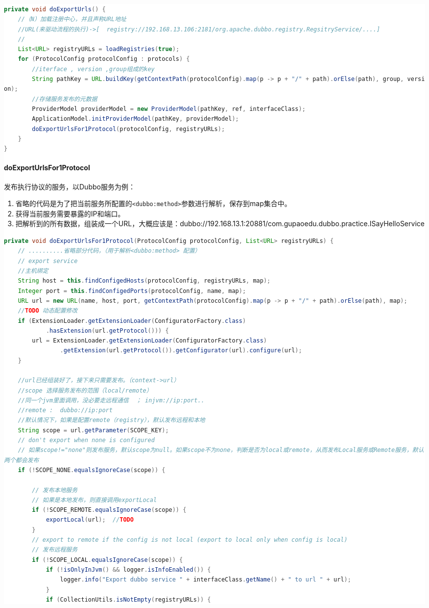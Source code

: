 ```java
private void doExportUrls() {
    //（N）加载注册中心，并且声称URL地址
    //URL(来驱动流程的执行)->[  registry://192.168.13.106:2181/org.apache.dubbo.registry.RegsitryService/....]
    //
    List<URL> registryURLs = loadRegistries(true);
    for (ProtocolConfig protocolConfig : protocols) {
        //iterface , version ,group组成的key
        String pathKey = URL.buildKey(getContextPath(protocolConfig).map(p -> p + "/" + path).orElse(path), group, version);
        //存储服务发布的元数据
        ProviderModel providerModel = new ProviderModel(pathKey, ref, interfaceClass);
        ApplicationModel.initProviderModel(pathKey, providerModel);
        doExportUrlsFor1Protocol(protocolConfig, registryURLs);
    }
}
```

#### doExportUrlsFor1Protocol

发布执行协议的服务，以Dubbo服务为例：

1. 省略的代码是为了把当前服务所配置的`<dubbo:method>`参数进行解析，保存到map集合中。
2. 获得当前服务需要暴露的IP和端口。
3. 把解析到的所有数据，组装成一个URL，大概应该是：dubbo://192.168.13.1:20881/com.gupaoedu.dubbo.practice.ISayHelloService 

```java
private void doExportUrlsFor1Protocol(ProtocolConfig protocolConfig, List<URL> registryURLs) {
    // ..........省略部分代码，（用于解析<dubbo:method> 配置）
    // export service
    //主机绑定
    String host = this.findConfigedHosts(protocolConfig, registryURLs, map);
    Integer port = this.findConfigedPorts(protocolConfig, name, map);
    URL url = new URL(name, host, port, getContextPath(protocolConfig).map(p -> p + "/" + path).orElse(path), map);
    //TODO 动态配置修改
    if (ExtensionLoader.getExtensionLoader(ConfiguratorFactory.class)
            .hasExtension(url.getProtocol())) {
        url = ExtensionLoader.getExtensionLoader(ConfiguratorFactory.class)
                .getExtension(url.getProtocol()).getConfigurator(url).configure(url);
    }

    //url已经组装好了，接下来只需要发布。（context->url）
    //scope 选择服务发布的范围（local/remote）
    //同一个jvm里面调用，没必要走远程通信  ； injvm://ip:port..
    //remote :  dubbo://ip:port
    //默认情况下，如果是配置remote（registry），默认发布远程和本地
    String scope = url.getParameter(SCOPE_KEY);
    // don't export when none is configured
    // 如果scope!="none"则发布服务，默认scope为null。如果scope不为none，判断是否为local或remote，从而发布Local服务或Remote服务，默认两个都会发布
    if (!SCOPE_NONE.equalsIgnoreCase(scope)) {

        // 发布本地服务
        // 如果是本地发布，则直接调用exportLocal
        if (!SCOPE_REMOTE.equalsIgnoreCase(scope)) {
            exportLocal(url);  //TODO
        }
        // export to remote if the config is not local (export to local only when config is local)
        // 发布远程服务
        if (!SCOPE_LOCAL.equalsIgnoreCase(scope)) {
            if (!isOnlyInJvm() && logger.isInfoEnabled()) {
                logger.info("Export dubbo service " + interfaceClass.getName() + " to url " + url);
            }
            if (CollectionUtils.isNotEmpty(registryURLs)) {
```